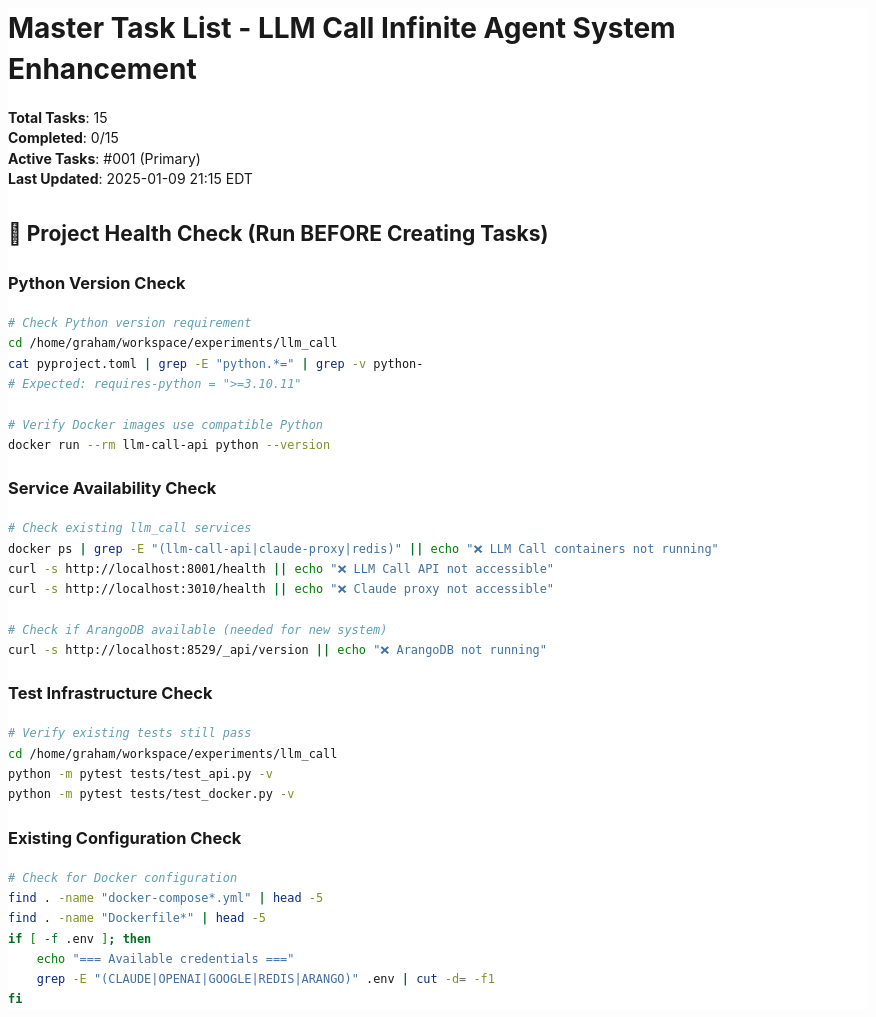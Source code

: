 # Master Task List - LLM Call Infinite Agent System Enhancement

**Total Tasks**: 15  
**Completed**: 0/15  
**Active Tasks**: #001 (Primary)  
**Last Updated**: 2025-01-09 21:15 EDT  

## 🏥 Project Health Check (Run BEFORE Creating Tasks)

### Python Version Check
```bash
# Check Python version requirement
cd /home/graham/workspace/experiments/llm_call
cat pyproject.toml | grep -E "python.*=" | grep -v python-
# Expected: requires-python = ">=3.10.11"

# Verify Docker images use compatible Python
docker run --rm llm-call-api python --version
```

### Service Availability Check
```bash
# Check existing llm_call services
docker ps | grep -E "(llm-call-api|claude-proxy|redis)" || echo "❌ LLM Call containers not running"
curl -s http://localhost:8001/health || echo "❌ LLM Call API not accessible"
curl -s http://localhost:3010/health || echo "❌ Claude proxy not accessible"

# Check if ArangoDB available (needed for new system)
curl -s http://localhost:8529/_api/version || echo "❌ ArangoDB not running"
```

### Test Infrastructure Check
```bash
# Verify existing tests still pass
cd /home/graham/workspace/experiments/llm_call
python -m pytest tests/test_api.py -v
python -m pytest tests/test_docker.py -v
```

### Existing Configuration Check
```bash
# Check for Docker configuration
find . -name "docker-compose*.yml" | head -5
find . -name "Dockerfile*" | head -5
if [ -f .env ]; then
    echo "=== Available credentials ==="
    grep -E "(CLAUDE|OPENAI|GOOGLE|REDIS|ARANGO)" .env | cut -d= -f1
fi
```
